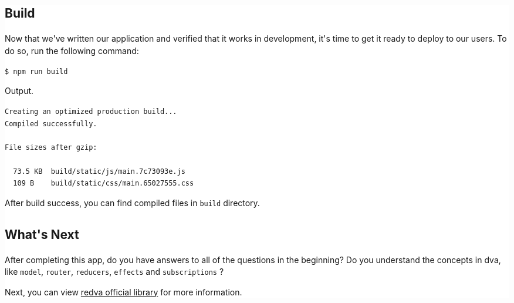 ## Build

Now that we've written our application and verified that it works in development, it's time to get it ready to deploy to our users. To do so, run the following command:

```bash
$ npm run build
```

Output.

```bash
Creating an optimized production build...
Compiled successfully.

File sizes after gzip:

  73.5 KB  build/static/js/main.7c73093e.js
  109 B    build/static/css/main.65027555.css
```

After build success, you can find compiled files in `build` directory.

## What's Next

After completing this app, do you have answers to all of the questions in the beginning? Do you understand the concepts in dva, like `model`, `router`, `reducers`, `effects` and `subscriptions` ?

Next, you can view [redva official library](https://github.com/fishedee/redva) for more information.
